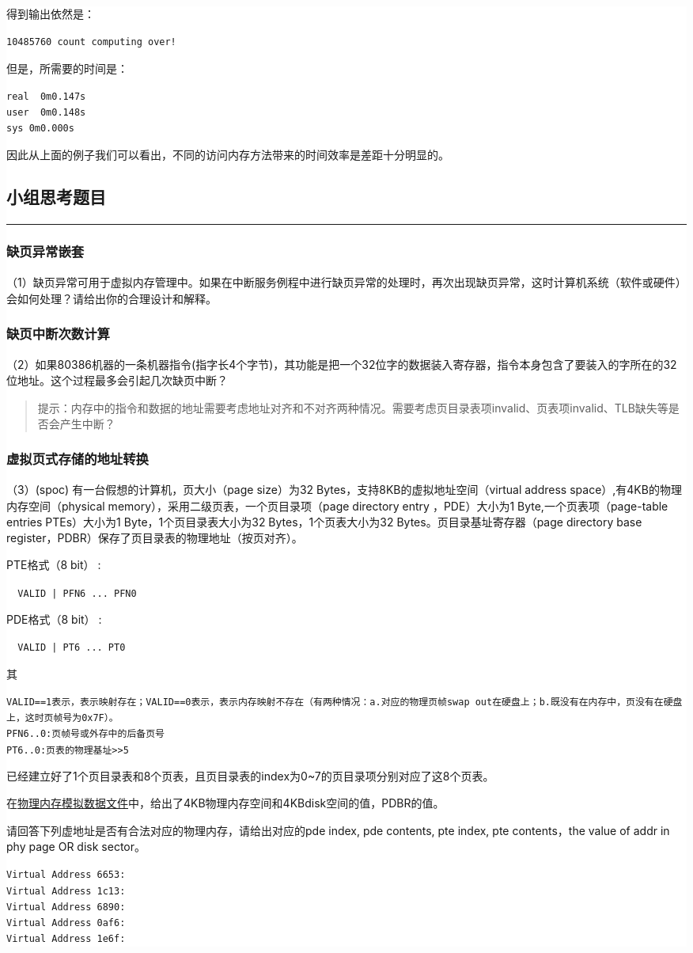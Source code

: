 得到输出依然是：

```
10485760 count computing over!
```

但是，所需要的时间是：

```
real  0m0.147s
user  0m0.148s
sys 0m0.000s
```

因此从上面的例子我们可以看出，不同的访问内存方法带来的时间效率是差距十分明显的。

## 小组思考题目
----

### 缺页异常嵌套

（1）缺页异常可用于虚拟内存管理中。如果在中断服务例程中进行缺页异常的处理时，再次出现缺页异常，这时计算机系统（软件或硬件）会如何处理？请给出你的合理设计和解释。

### 缺页中断次数计算
（2）如果80386机器的一条机器指令(指字长4个字节)，其功能是把一个32位字的数据装入寄存器，指令本身包含了要装入的字所在的32位地址。这个过程最多会引起几次缺页中断？
> 提示：内存中的指令和数据的地址需要考虑地址对齐和不对齐两种情况。需要考虑页目录表项invalid、页表项invalid、TLB缺失等是否会产生中断？

### 虚拟页式存储的地址转换

（3）(spoc) 有一台假想的计算机，页大小（page size）为32 Bytes，支持8KB的虚拟地址空间（virtual address space）,有4KB的物理内存空间（physical memory），采用二级页表，一个页目录项（page directory entry ，PDE）大小为1 Byte,一个页表项（page-table entries
PTEs）大小为1 Byte，1个页目录表大小为32 Bytes，1个页表大小为32 Bytes。页目录基址寄存器（page directory base register，PDBR）保存了页目录表的物理地址（按页对齐）。

PTE格式（8 bit） :
```
  VALID | PFN6 ... PFN0
```
PDE格式（8 bit） :
```
  VALID | PT6 ... PT0
```
其
```
VALID==1表示，表示映射存在；VALID==0表示，表示内存映射不存在（有两种情况：a.对应的物理页帧swap out在硬盘上；b.既没有在内存中，页没有在硬盘上，这时页帧号为0x7F）。
PFN6..0:页帧号或外存中的后备页号
PT6..0:页表的物理基址>>5
```

已经建立好了1个页目录表和8个页表，且页目录表的index为0~7的页目录项分别对应了这8个页表。

在[物理内存模拟数据文件](./04-1-spoc-memdiskdata.md)中，给出了4KB物理内存空间和4KBdisk空间的值，PDBR的值。

请回答下列虚地址是否有合法对应的物理内存，请给出对应的pde index, pde contents, pte index, pte contents，the value of addr in phy page OR disk sector。
```
Virtual Address 6653:
Virtual Address 1c13:
Virtual Address 6890:
Virtual Address 0af6:
Virtual Address 1e6f:
```
